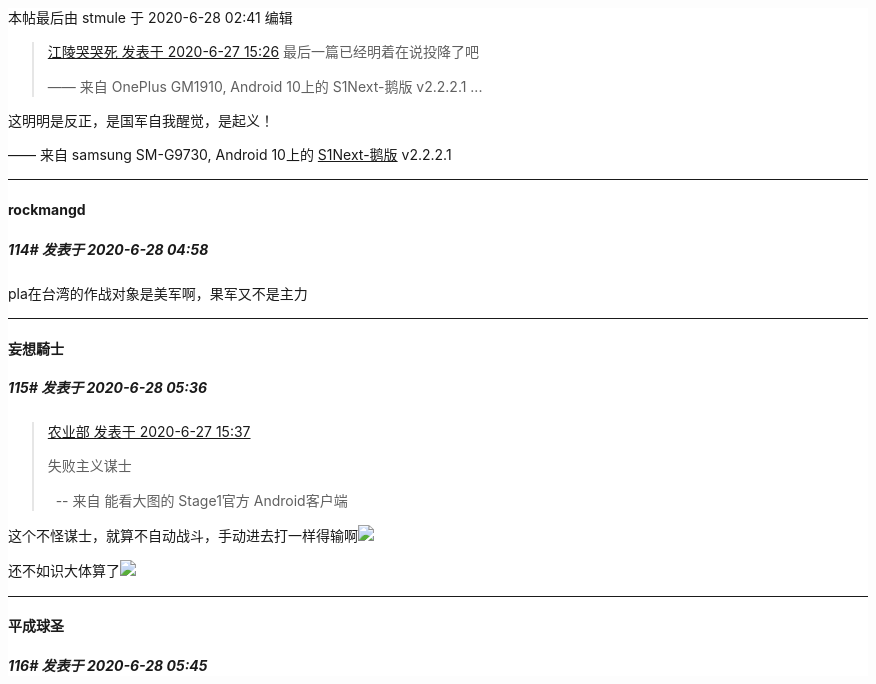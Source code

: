 

 本帖最后由 stmule 于 2020-6-28 02:41 编辑 
<blockquote><a href="httphttps://bbs.saraba1st.com/2b/forum.php?mod=redirect&amp;goto=findpost&amp;pid=47971804&amp;ptid=1944380" target="_blank">江陵哭哭死 发表于 2020-6-27 15:26</a>
最后一篇已经明着在说投降了吧

—— 来自 OnePlus GM1910, Android 10上的 S1Next-鹅版 v2.2.2.1 ...</blockquote>
这明明是反正，是国军自我醒觉，是起义！

—— 来自 samsung SM-G9730, Android 10上的 [S1Next-鹅版](https://github.com/ykrank/S1-Next/releases) v2.2.2.1







*****

####  rockmangd  
##### 114#       发表于 2020-6-28 04:58




pla在台湾的作战对象是美军啊，果军又不是主力







*****

####  妄想騎士  
##### 115#       发表于 2020-6-28 05:36



<blockquote><a href="httphttps://bbs.saraba1st.com/2b/forum.php?mod=redirect&amp;goto=findpost&amp;pid=47971902&amp;ptid=1944380" target="_blank">农业部 发表于 2020-6-27 15:37</a>

失败主义谋士


  -- 来自 能看大图的 Stage1官方 Android客户端</blockquote>
这个不怪谋士，就算不自动战斗，手动进去打一样得输啊<img src="https://static.saraba1st.com/image/smiley/face2017/067.png" referrerpolicy="no-referrer">


还不如识大体算了<img src="https://static.saraba1st.com/image/smiley/face2017/065.png" referrerpolicy="no-referrer">







*****

####  平成球圣  
##### 116#       发表于 2020-6-28 05:45

